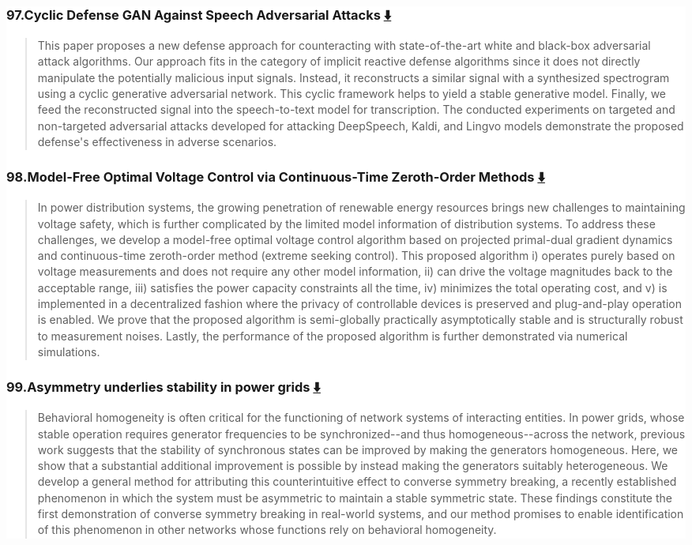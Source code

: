 ### 97.Cyclic Defense GAN Against Speech Adversarial Attacks  [ :arrow_down: ](https://arxiv.org/pdf/2103.14717.pdf)
>  This paper proposes a new defense approach for counteracting with state-of-the-art white and black-box adversarial attack algorithms. Our approach fits in the category of implicit reactive defense algorithms since it does not directly manipulate the potentially malicious input signals. Instead, it reconstructs a similar signal with a synthesized spectrogram using a cyclic generative adversarial network. This cyclic framework helps to yield a stable generative model. Finally, we feed the reconstructed signal into the speech-to-text model for transcription. The conducted experiments on targeted and non-targeted adversarial attacks developed for attacking DeepSpeech, Kaldi, and Lingvo models demonstrate the proposed defense's effectiveness in adverse scenarios.      
### 98.Model-Free Optimal Voltage Control via Continuous-Time Zeroth-Order Methods  [ :arrow_down: ](https://arxiv.org/pdf/2103.14703.pdf)
>  In power distribution systems, the growing penetration of renewable energy resources brings new challenges to maintaining voltage safety, which is further complicated by the limited model information of distribution systems. To address these challenges, we develop a model-free optimal voltage control algorithm based on projected primal-dual gradient dynamics and continuous-time zeroth-order method (extreme seeking control). This proposed algorithm i) operates purely based on voltage measurements and does not require any other model information, ii) can drive the voltage magnitudes back to the acceptable range, iii) satisfies the power capacity constraints all the time, iv) minimizes the total operating cost, and v) is implemented in a decentralized fashion where the privacy of controllable devices is preserved and plug-and-play operation is enabled. We prove that the proposed algorithm is semi-globally practically asymptotically stable and is structurally robust to measurement noises. Lastly, the performance of the proposed algorithm is further demonstrated via numerical simulations.      
### 99.Asymmetry underlies stability in power grids  [ :arrow_down: ](https://arxiv.org/pdf/2103.10952.pdf)
>  Behavioral homogeneity is often critical for the functioning of network systems of interacting entities. In power grids, whose stable operation requires generator frequencies to be synchronized--and thus homogeneous--across the network, previous work suggests that the stability of synchronous states can be improved by making the generators homogeneous. Here, we show that a substantial additional improvement is possible by instead making the generators suitably heterogeneous. We develop a general method for attributing this counterintuitive effect to converse symmetry breaking, a recently established phenomenon in which the system must be asymmetric to maintain a stable symmetric state. These findings constitute the first demonstration of converse symmetry breaking in real-world systems, and our method promises to enable identification of this phenomenon in other networks whose functions rely on behavioral homogeneity.      
